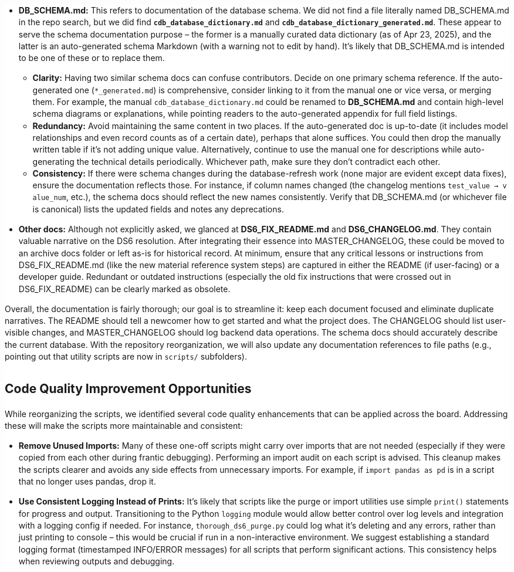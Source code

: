 * **DB\_SCHEMA.md:** This refers to documentation of the database schema. We did not find a file literally named DB\_SCHEMA.md in the repo search, but we did find **`cdb_database_dictionary.md`** and **`cdb_database_dictionary_generated.md`**. These appear to serve the schema documentation purpose – the former is a manually curated data dictionary (as of Apr 23, 2025), and the latter is an auto-generated schema Markdown (with a warning not to edit by hand). It’s likely that DB\_SCHEMA.md is intended to be one of these or to replace them.

  * **Clarity:** Having two similar schema docs can confuse contributors. Decide on one primary schema reference. If the auto-generated one (`*_generated.md`) is comprehensive, consider linking to it from the manual one or vice versa, or merging them. For example, the manual `cdb_database_dictionary.md` could be renamed to **DB\_SCHEMA.md** and contain high-level schema diagrams or explanations, while pointing readers to the auto-generated appendix for full field listings.
  * **Redundancy:** Avoid maintaining the same content in two places. If the auto-generated doc is up-to-date (it includes model relationships and even record counts as of a certain date), perhaps that alone suffices. You could then drop the manually written table if it’s not adding unique value. Alternatively, continue to use the manual one for descriptions while auto-generating the technical details periodically. Whichever path, make sure they don’t contradict each other.
  * **Consistency:** If there were schema changes during the database-refresh work (none major are evident except data fixes), ensure the documentation reflects those. For instance, if column names changed (the changelog mentions `test_value → value_num`, etc.), the schema docs should reflect the new names consistently. Verify that DB\_SCHEMA.md (or whichever file is canonical) lists the updated fields and notes any deprecations.

* **Other docs:** Although not explicitly asked, we glanced at **DS6\_FIX\_README.md** and **DS6\_CHANGELOG.md**. They contain valuable narrative on the DS6 resolution. After integrating their essence into MASTER\_CHANGELOG, these could be moved to an archive docs folder or left as-is for historical record. At minimum, ensure that any critical lessons or instructions from DS6\_FIX\_README.md (like the new material reference system steps) are captured in either the README (if user-facing) or a developer guide. Redundant or outdated instructions (especially the old fix instructions that were crossed out in DS6\_FIX\_README) can be clearly marked as obsolete.

Overall, the documentation is fairly thorough; our goal is to streamline it: keep each document focused and eliminate duplicate narratives. The README should tell a newcomer how to get started and what the project does. The CHANGELOG should list user-visible changes, and MASTER\_CHANGELOG should log backend data operations. The schema docs should accurately describe the current database. With the repository reorganization, we will also update any documentation references to file paths (e.g., pointing out that utility scripts are now in `scripts/` subfolders).

## Code Quality Improvement Opportunities

While reorganizing the scripts, we identified several code quality enhancements that can be applied across the board. Addressing these will make the scripts more maintainable and consistent:

* **Remove Unused Imports:** Many of these one-off scripts might carry over imports that are not needed (especially if they were copied from each other during frantic debugging). Performing an import audit on each script is advised. This cleanup makes the scripts clearer and avoids any side effects from unnecessary imports. For example, if `import pandas as pd` is in a script that no longer uses pandas, drop it.

* **Use Consistent Logging Instead of Prints:** It’s likely that scripts like the purge or import utilities use simple `print()` statements for progress and output. Transitioning to the Python `logging` module would allow better control over log levels and integration with a logging config if needed. For instance, `thorough_ds6_purge.py` could log what it’s deleting and any errors, rather than just printing to console – this would be crucial if run in a non-interactive environment. We suggest establishing a standard logging format (timestamped INFO/ERROR messages) for all scripts that perform significant actions. This consistency helps when reviewing outputs and debugging.
